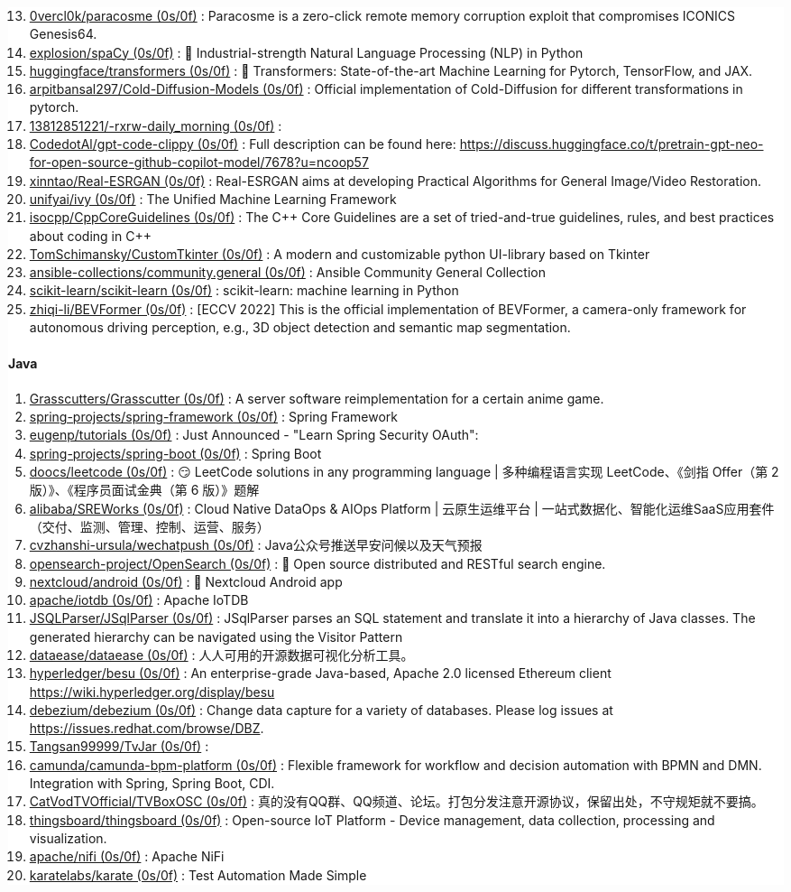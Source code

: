 13. [0vercl0k/paracosme (0s/0f)](https://github.com/0vercl0k/paracosme) : Paracosme is a zero-click remote memory corruption exploit that compromises ICONICS Genesis64.
14. [explosion/spaCy (0s/0f)](https://github.com/explosion/spaCy) : 💫 Industrial-strength Natural Language Processing (NLP) in Python
15. [huggingface/transformers (0s/0f)](https://github.com/huggingface/transformers) : 🤗 Transformers: State-of-the-art Machine Learning for Pytorch, TensorFlow, and JAX.
16. [arpitbansal297/Cold-Diffusion-Models (0s/0f)](https://github.com/arpitbansal297/Cold-Diffusion-Models) : Official implementation of Cold-Diffusion for different transformations in pytorch.
17. [13812851221/-rxrw-daily_morning (0s/0f)](https://github.com/13812851221/-rxrw-daily_morning) : 
18. [CodedotAl/gpt-code-clippy (0s/0f)](https://github.com/CodedotAl/gpt-code-clippy) : Full description can be found here: https://discuss.huggingface.co/t/pretrain-gpt-neo-for-open-source-github-copilot-model/7678?u=ncoop57
19. [xinntao/Real-ESRGAN (0s/0f)](https://github.com/xinntao/Real-ESRGAN) : Real-ESRGAN aims at developing Practical Algorithms for General Image/Video Restoration.
20. [unifyai/ivy (0s/0f)](https://github.com/unifyai/ivy) : The Unified Machine Learning Framework
21. [isocpp/CppCoreGuidelines (0s/0f)](https://github.com/isocpp/CppCoreGuidelines) : The C++ Core Guidelines are a set of tried-and-true guidelines, rules, and best practices about coding in C++
22. [TomSchimansky/CustomTkinter (0s/0f)](https://github.com/TomSchimansky/CustomTkinter) : A modern and customizable python UI-library based on Tkinter
23. [ansible-collections/community.general (0s/0f)](https://github.com/ansible-collections/community.general) : Ansible Community General Collection
24. [scikit-learn/scikit-learn (0s/0f)](https://github.com/scikit-learn/scikit-learn) : scikit-learn: machine learning in Python
25. [zhiqi-li/BEVFormer (0s/0f)](https://github.com/zhiqi-li/BEVFormer) : [ECCV 2022] This is the official implementation of BEVFormer, a camera-only framework for autonomous driving perception, e.g., 3D object detection and semantic map segmentation.

#### Java
1. [Grasscutters/Grasscutter (0s/0f)](https://github.com/Grasscutters/Grasscutter) : A server software reimplementation for a certain anime game.
2. [spring-projects/spring-framework (0s/0f)](https://github.com/spring-projects/spring-framework) : Spring Framework
3. [eugenp/tutorials (0s/0f)](https://github.com/eugenp/tutorials) : Just Announced - "Learn Spring Security OAuth":
4. [spring-projects/spring-boot (0s/0f)](https://github.com/spring-projects/spring-boot) : Spring Boot
5. [doocs/leetcode (0s/0f)](https://github.com/doocs/leetcode) : 😏 LeetCode solutions in any programming language | 多种编程语言实现 LeetCode、《剑指 Offer（第 2 版）》、《程序员面试金典（第 6 版）》题解
6. [alibaba/SREWorks (0s/0f)](https://github.com/alibaba/SREWorks) : Cloud Native DataOps & AIOps Platform | 云原生运维平台 | 一站式数据化、智能化运维SaaS应用套件（交付、监测、管理、控制、运营、服务）
7. [cvzhanshi-ursula/wechatpush (0s/0f)](https://github.com/cvzhanshi-ursula/wechatpush) : Java公众号推送早安问候以及天气预报
8. [opensearch-project/OpenSearch (0s/0f)](https://github.com/opensearch-project/OpenSearch) : 🔎 Open source distributed and RESTful search engine.
9. [nextcloud/android (0s/0f)](https://github.com/nextcloud/android) : 📱 Nextcloud Android app
10. [apache/iotdb (0s/0f)](https://github.com/apache/iotdb) : Apache IoTDB
11. [JSQLParser/JSqlParser (0s/0f)](https://github.com/JSQLParser/JSqlParser) : JSqlParser parses an SQL statement and translate it into a hierarchy of Java classes. The generated hierarchy can be navigated using the Visitor Pattern
12. [dataease/dataease (0s/0f)](https://github.com/dataease/dataease) : 人人可用的开源数据可视化分析工具。
13. [hyperledger/besu (0s/0f)](https://github.com/hyperledger/besu) : An enterprise-grade Java-based, Apache 2.0 licensed Ethereum client https://wiki.hyperledger.org/display/besu
14. [debezium/debezium (0s/0f)](https://github.com/debezium/debezium) : Change data capture for a variety of databases. Please log issues at https://issues.redhat.com/browse/DBZ.
15. [Tangsan99999/TvJar (0s/0f)](https://github.com/Tangsan99999/TvJar) : 
16. [camunda/camunda-bpm-platform (0s/0f)](https://github.com/camunda/camunda-bpm-platform) : Flexible framework for workflow and decision automation with BPMN and DMN. Integration with Spring, Spring Boot, CDI.
17. [CatVodTVOfficial/TVBoxOSC (0s/0f)](https://github.com/CatVodTVOfficial/TVBoxOSC) : 真的没有QQ群、QQ频道、论坛。打包分发注意开源协议，保留出处，不守规矩就不要搞。
18. [thingsboard/thingsboard (0s/0f)](https://github.com/thingsboard/thingsboard) : Open-source IoT Platform - Device management, data collection, processing and visualization.
19. [apache/nifi (0s/0f)](https://github.com/apache/nifi) : Apache NiFi
20. [karatelabs/karate (0s/0f)](https://github.com/karatelabs/karate) : Test Automation Made Simple